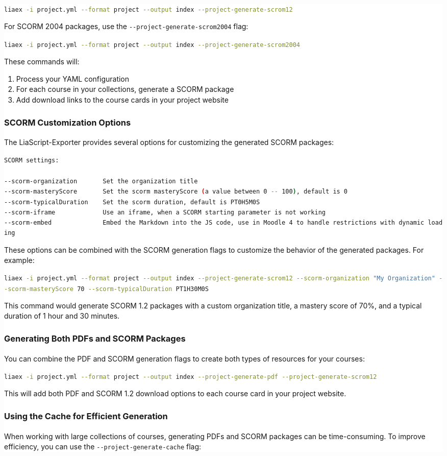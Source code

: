 ```bash
liaex -i project.yml --format project --output index --project-generate-scrom12
```

For SCORM 2004 packages, use the `--project-generate-scrom2004` flag:

```bash
liaex -i project.yml --format project --output index --project-generate-scrom2004
```

These commands will:

1. Process your YAML configuration
2. For each course in your collections, generate a SCORM package
3. Add download links to the course cards in your project website



### SCORM Customization Options

The LiaScript-Exporter provides several options for customizing the generated SCORM packages:

``` bash
SCORM settings:

--scorm-organization       Set the organization title
--scorm-masteryScore       Set the scorm masteryScore (a value between 0 -- 100), default is 0
--scorm-typicalDuration    Set the scorm duration, default is PT0H5M0S
--scorm-iframe             Use an iframe, when a SCORM starting parameter is not working
--scorm-embed              Embed the Markdown into the JS code, use in Moodle 4 to handle restrictions with dynamic loading
```

These options can be combined with the SCORM generation flags to customize the behavior of the generated packages. For example:

``` bash
liaex -i project.yml --format project --output index --project-generate-scrom12 --scorm-organization "My Organization" --scorm-masteryScore 70 --scorm-typicalDuration PT1H30M0S
```

This command would generate SCORM 1.2 packages with a custom organization title, a mastery score of 70%, and a typical duration of 1 hour and 30 minutes.

### Generating Both PDFs and SCORM Packages

You can combine the PDF and SCORM generation flags to create both types of resources for your courses:

```bash
liaex -i project.yml --format project --output index --project-generate-pdf --project-generate-scrom12
```

This will add both PDF and SCORM 1.2 download options to each course card in your project website.

### Using the Cache for Efficient Generation

When working with large collections of courses, generating PDFs and SCORM packages can be time-consuming. To improve efficiency, you can use the `--project-generate-cache` flag:

